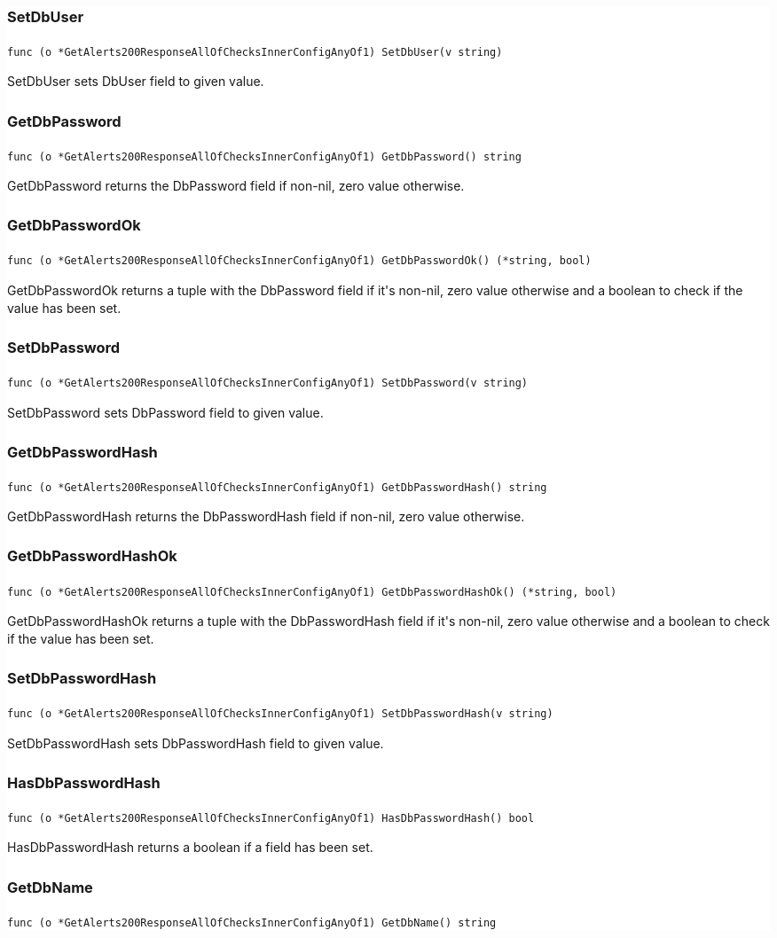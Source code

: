 ### SetDbUser

`func (o *GetAlerts200ResponseAllOfChecksInnerConfigAnyOf1) SetDbUser(v string)`

SetDbUser sets DbUser field to given value.


### GetDbPassword

`func (o *GetAlerts200ResponseAllOfChecksInnerConfigAnyOf1) GetDbPassword() string`

GetDbPassword returns the DbPassword field if non-nil, zero value otherwise.

### GetDbPasswordOk

`func (o *GetAlerts200ResponseAllOfChecksInnerConfigAnyOf1) GetDbPasswordOk() (*string, bool)`

GetDbPasswordOk returns a tuple with the DbPassword field if it's non-nil, zero value otherwise
and a boolean to check if the value has been set.

### SetDbPassword

`func (o *GetAlerts200ResponseAllOfChecksInnerConfigAnyOf1) SetDbPassword(v string)`

SetDbPassword sets DbPassword field to given value.


### GetDbPasswordHash

`func (o *GetAlerts200ResponseAllOfChecksInnerConfigAnyOf1) GetDbPasswordHash() string`

GetDbPasswordHash returns the DbPasswordHash field if non-nil, zero value otherwise.

### GetDbPasswordHashOk

`func (o *GetAlerts200ResponseAllOfChecksInnerConfigAnyOf1) GetDbPasswordHashOk() (*string, bool)`

GetDbPasswordHashOk returns a tuple with the DbPasswordHash field if it's non-nil, zero value otherwise
and a boolean to check if the value has been set.

### SetDbPasswordHash

`func (o *GetAlerts200ResponseAllOfChecksInnerConfigAnyOf1) SetDbPasswordHash(v string)`

SetDbPasswordHash sets DbPasswordHash field to given value.

### HasDbPasswordHash

`func (o *GetAlerts200ResponseAllOfChecksInnerConfigAnyOf1) HasDbPasswordHash() bool`

HasDbPasswordHash returns a boolean if a field has been set.

### GetDbName

`func (o *GetAlerts200ResponseAllOfChecksInnerConfigAnyOf1) GetDbName() string`
